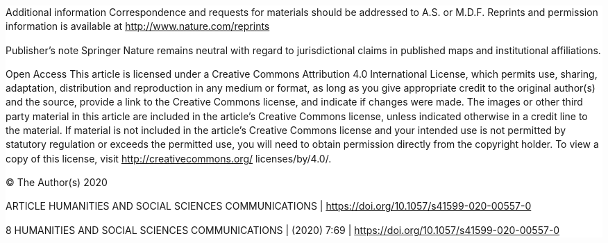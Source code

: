 Additional information
Correspondence and requests for materials should be addressed to A.S. or M.D.F.
Reprints and permission information is available at http://www.nature.com/reprints

Publisher’s note Springer Nature remains neutral with regard to jurisdictional claims in
published maps and institutional affiliations.

Open Access This article is licensed under a Creative Commons
Attribution 4.0 International License, which permits use, sharing,
adaptation, distribution and reproduction in any medium or format, as long as you give
appropriate credit to the original author(s) and the source, provide a link to the Creative
Commons license, and indicate if changes were made. The images or other third party
material in this article are included in the article’s Creative Commons license, unless
indicated otherwise in a credit line to the material. If material is not included in the
article’s Creative Commons license and your intended use is not permitted by statutory
regulation or exceeds the permitted use, you will need to obtain permission directly from
the copyright holder. To view a copy of this license, visit http://creativecommons.org/
licenses/by/4.0/.

© The Author(s) 2020

ARTICLE HUMANITIES AND SOCIAL SCIENCES COMMUNICATIONS | https://doi.org/10.1057/s41599-020-00557-0

8 HUMANITIES AND SOCIAL SCIENCES COMMUNICATIONS | (2020) 7:69 | https://doi.org/10.1057/s41599-020-00557-0